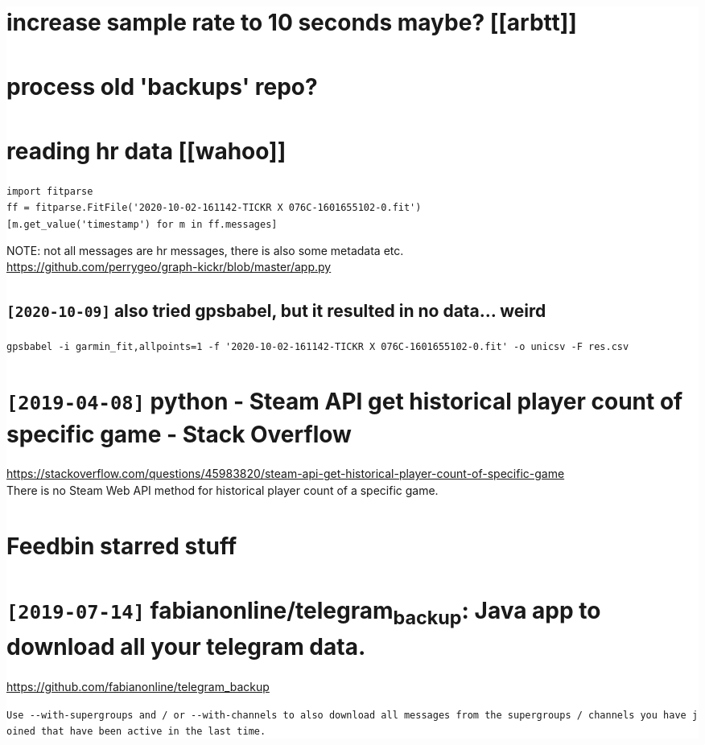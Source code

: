 


# increase sample rate to 10 seconds maybe?      [[arbtt]]




# process old 'backups' repo?




# reading hr data      [[wahoo]]

    import fitparse
    ff = fitparse.FitFile('2020-10-02-161142-TICKR X 076C-1601655102-0.fit')
    [m.get_value('timestamp') for m in ff.messages]

NOTE: not all messages are hr messages, there is also some metadata etc.  
<https://github.com/perrygeo/graph-kickr/blob/master/app.py>  




## `[2020-10-09]` also tried gpsbabel, but it resulted in no data&#x2026; weird

    gpsbabel -i garmin_fit,allpoints=1 -f '2020-10-02-161142-TICKR X 076C-1601655102-0.fit' -o unicsv -F res.csv




# `[2019-04-08]` python - Steam API get historical player count of specific game - Stack Overflow

<https://stackoverflow.com/questions/45983820/steam-api-get-historical-player-count-of-specific-game>  
There is no Steam Web API method for historical player count of a specific game.  




# Feedbin starred stuff




# `[2019-07-14]` fabianonline/telegram<sub>backup</sub>: Java app to download all your telegram data.

<https://github.com/fabianonline/telegram_backup>  

    Use --with-supergroups and / or --with-channels to also download all messages from the supergroups / channels you have joined that have been active in the last time.
